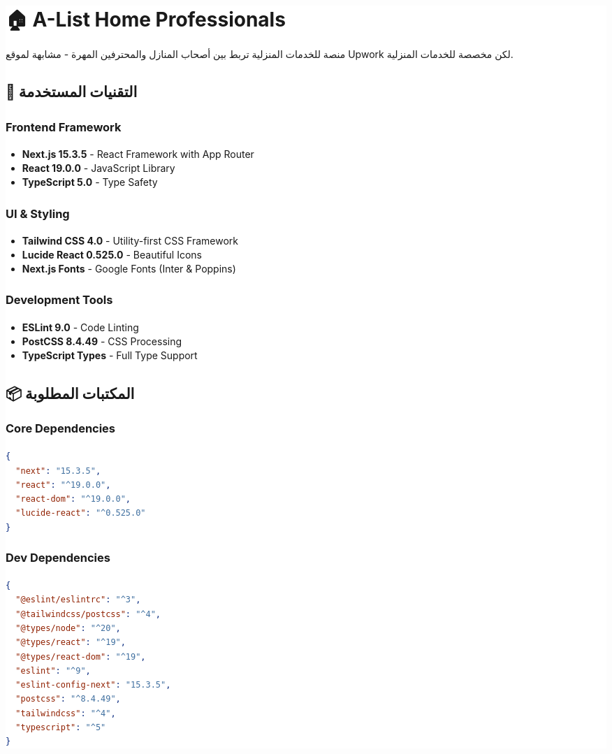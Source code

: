# 🏠 A-List Home Professionals

منصة للخدمات المنزلية تربط بين أصحاب المنازل والمحترفين المهرة - مشابهة لموقع Upwork لكن مخصصة للخدمات المنزلية.

## 🚀 التقنيات المستخدمة

### Frontend Framework
- **Next.js 15.3.5** - React Framework with App Router
- **React 19.0.0** - JavaScript Library
- **TypeScript 5.0** - Type Safety

### UI & Styling
- **Tailwind CSS 4.0** - Utility-first CSS Framework
- **Lucide React 0.525.0** - Beautiful Icons
- **Next.js Fonts** - Google Fonts (Inter & Poppins)

### Development Tools
- **ESLint 9.0** - Code Linting
- **PostCSS 8.4.49** - CSS Processing
- **TypeScript Types** - Full Type Support

## 📦 المكتبات المطلوبة

### Core Dependencies
```json
{
  "next": "15.3.5",
  "react": "^19.0.0",
  "react-dom": "^19.0.0",
  "lucide-react": "^0.525.0"
}
```

### Dev Dependencies
```json
{
  "@eslint/eslintrc": "^3",
  "@tailwindcss/postcss": "^4",
  "@types/node": "^20",
  "@types/react": "^19",
  "@types/react-dom": "^19",
  "eslint": "^9",
  "eslint-config-next": "15.3.5",
  "postcss": "^8.4.49",
  "tailwindcss": "^4",
  "typescript": "^5"
}
```
